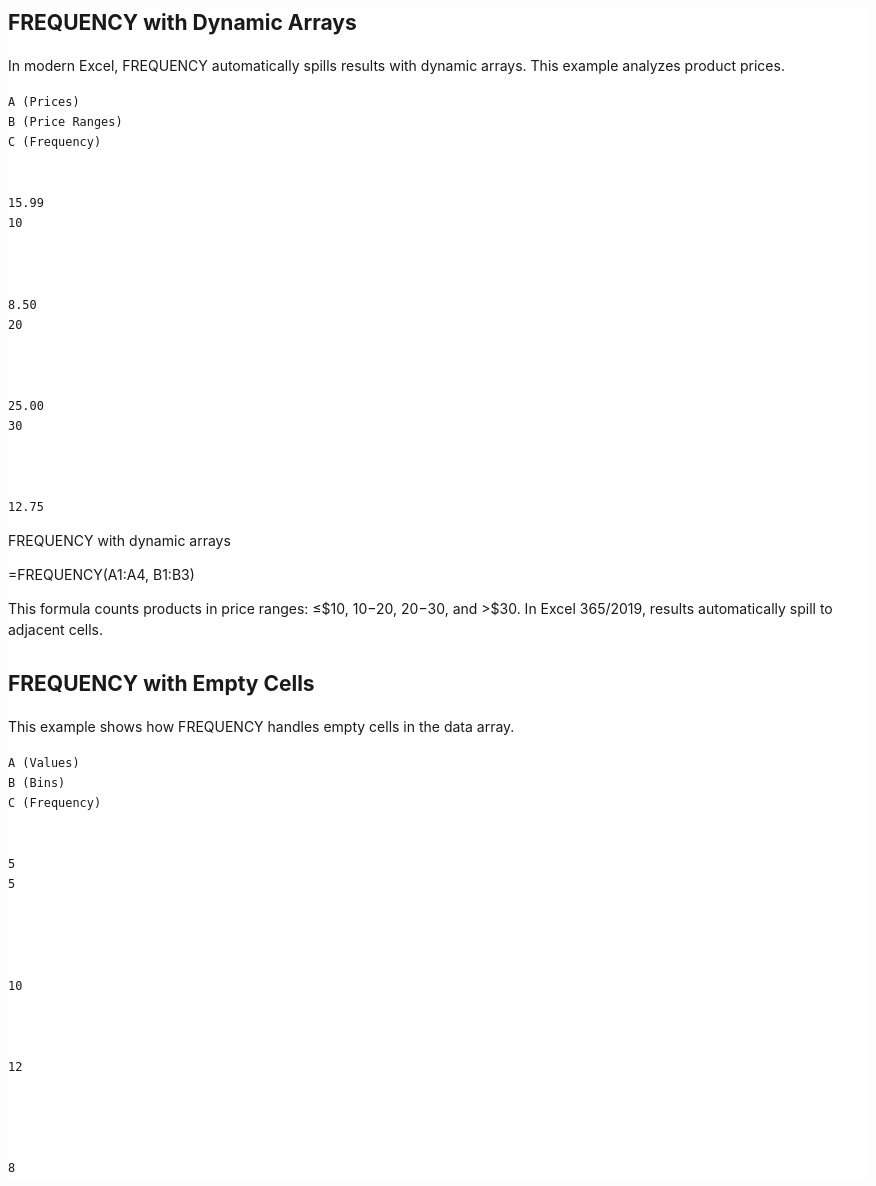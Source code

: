 ## FREQUENCY with Dynamic Arrays

In modern Excel, FREQUENCY automatically spills results with
dynamic arrays. This example analyzes product prices.

  
    A (Prices)
    B (Price Ranges)
    C (Frequency)
  
  
    15.99
    10
    
  
  
    8.50
    20
    
  
  
    25.00
    30
    
  
  
    12.75
    
    
  

FREQUENCY with dynamic arrays
  

=FREQUENCY(A1:A4, B1:B3)

This formula counts products in price ranges: ≤$10, $10-$20, $20-$30, and 
&gt;$30. In Excel 365/2019, results automatically spill to adjacent cells.

## FREQUENCY with Empty Cells

This example shows how FREQUENCY handles empty cells in the data
array.

  
    A (Values)
    B (Bins)
    C (Frequency)
  
  
    5
    5
    
  
  
    
    10
    
  
  
    12
    
    
  
  
    8
    